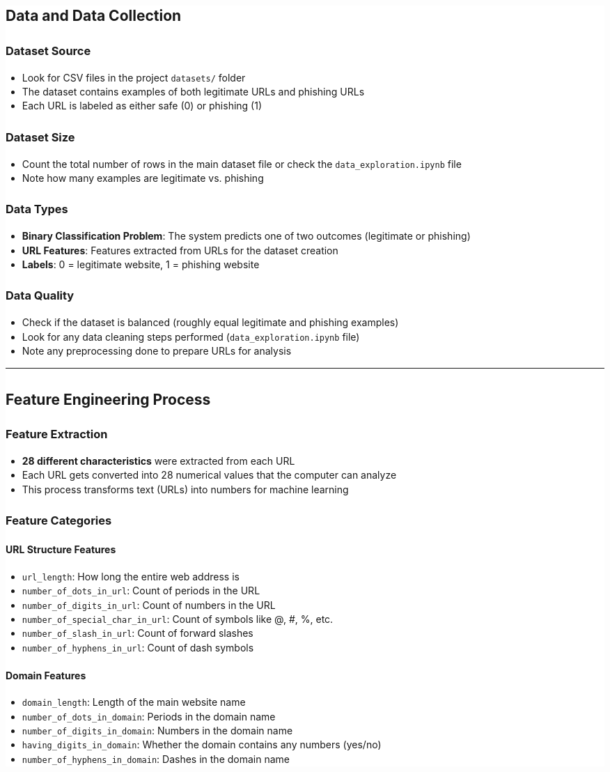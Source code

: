 ## Data and Data Collection

### Dataset Source

- Look for CSV files in the project `datasets/` folder
- The dataset contains examples of both legitimate URLs and phishing URLs
- Each URL is labeled as either safe (0) or phishing (1)

### Dataset Size

- Count the total number of rows in the main dataset file or check the `data_exploration.ipynb` file
- Note how many examples are legitimate vs. phishing

### Data Types

- **Binary Classification Problem**: The system predicts one of two outcomes (legitimate or phishing)
- **URL Features**: Features extracted from URLs for the dataset creation
- **Labels**: 0 = legitimate website, 1 = phishing website

### Data Quality

- Check if the dataset is balanced (roughly equal legitimate and phishing examples)
- Look for any data cleaning steps performed (`data_exploration.ipynb` file)
- Note any preprocessing done to prepare URLs for analysis

---

## Feature Engineering Process

### Feature Extraction

- **28 different characteristics** were extracted from each URL
- Each URL gets converted into 28 numerical values that the computer can analyze
- This process transforms text (URLs) into numbers for machine learning

### Feature Categories

#### URL Structure Features

- `url_length`: How long the entire web address is
- `number_of_dots_in_url`: Count of periods in the URL
- `number_of_digits_in_url`: Count of numbers in the URL
- `number_of_special_char_in_url`: Count of symbols like @, #, %, etc.
- `number_of_slash_in_url`: Count of forward slashes
- `number_of_hyphens_in_url`: Count of dash symbols

#### Domain Features

- `domain_length`: Length of the main website name
- `number_of_dots_in_domain`: Periods in the domain name
- `number_of_digits_in_domain`: Numbers in the domain name
- `having_digits_in_domain`: Whether the domain contains any numbers (yes/no)
- `number_of_hyphens_in_domain`: Dashes in the domain name
